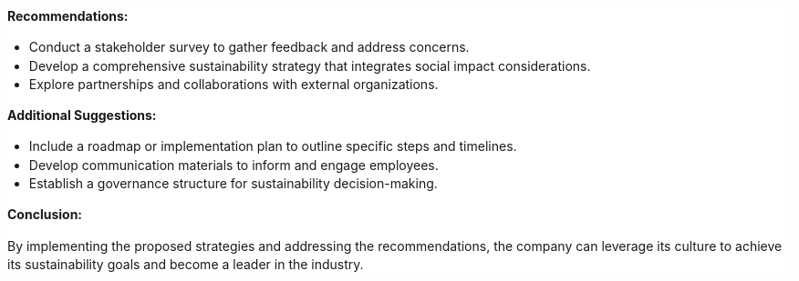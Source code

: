 **Recommendations:**

* Conduct a stakeholder survey to gather feedback and address concerns.
* Develop a comprehensive sustainability strategy that integrates social impact considerations.
* Explore partnerships and collaborations with external organizations.

**Additional Suggestions:**

* Include a roadmap or implementation plan to outline specific steps and timelines.
* Develop communication materials to inform and engage employees.
* Establish a governance structure for sustainability decision-making.

**Conclusion:**

By implementing the proposed strategies and addressing the recommendations, the company can leverage its culture to achieve its sustainability goals and become a leader in the industry.


